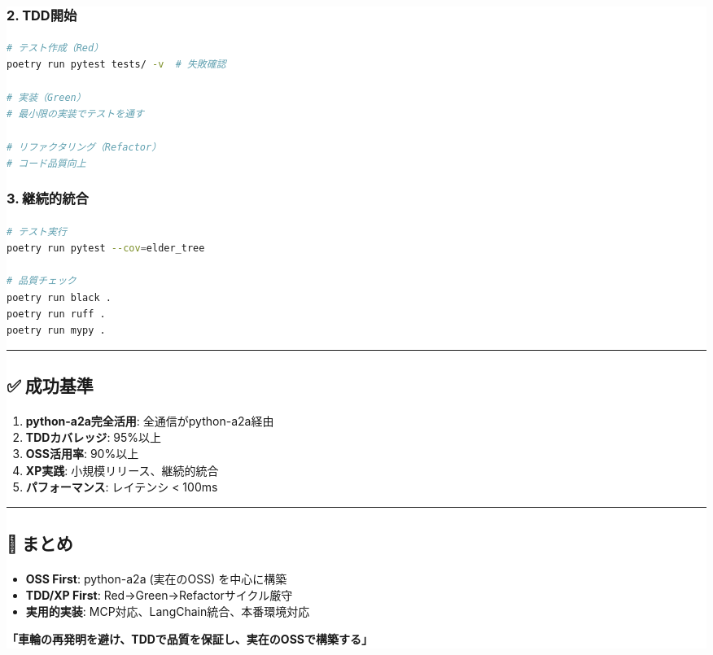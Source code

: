 ### 2. TDD開始
```bash
# テスト作成（Red）
poetry run pytest tests/ -v  # 失敗確認

# 実装（Green）
# 最小限の実装でテストを通す

# リファクタリング（Refactor）
# コード品質向上
```

### 3. 継続的統合
```bash
# テスト実行
poetry run pytest --cov=elder_tree

# 品質チェック
poetry run black .
poetry run ruff .
poetry run mypy .
```

---

## ✅ **成功基準**

1. **python-a2a完全活用**: 全通信がpython-a2a経由
2. **TDDカバレッジ**: 95%以上
3. **OSS活用率**: 90%以上
4. **XP実践**: 小規模リリース、継続的統合
5. **パフォーマンス**: レイテンシ < 100ms

---

## 📝 **まとめ**

- **OSS First**: python-a2a (実在のOSS) を中心に構築
- **TDD/XP First**: Red→Green→Refactorサイクル厳守
- **実用的実装**: MCP対応、LangChain統合、本番環境対応

**「車輪の再発明を避け、TDDで品質を保証し、実在のOSSで構築する」**